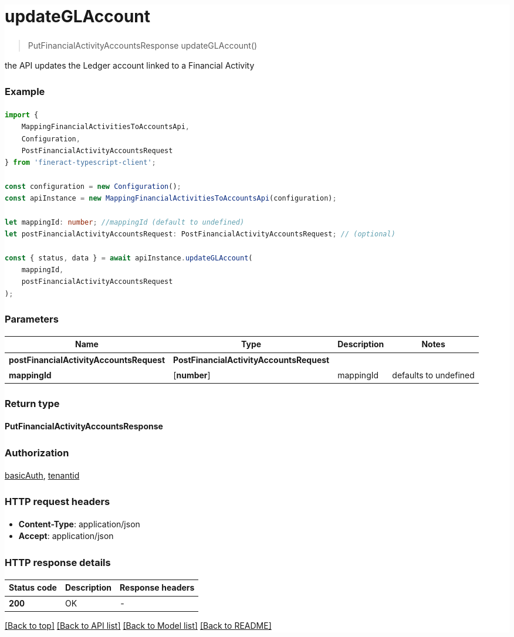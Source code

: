 # **updateGLAccount**
> PutFinancialActivityAccountsResponse updateGLAccount()

the API updates the Ledger account linked to a Financial Activity

### Example

```typescript
import {
    MappingFinancialActivitiesToAccountsApi,
    Configuration,
    PostFinancialActivityAccountsRequest
} from 'fineract-typescript-client';

const configuration = new Configuration();
const apiInstance = new MappingFinancialActivitiesToAccountsApi(configuration);

let mappingId: number; //mappingId (default to undefined)
let postFinancialActivityAccountsRequest: PostFinancialActivityAccountsRequest; // (optional)

const { status, data } = await apiInstance.updateGLAccount(
    mappingId,
    postFinancialActivityAccountsRequest
);
```

### Parameters

|Name | Type | Description  | Notes|
|------------- | ------------- | ------------- | -------------|
| **postFinancialActivityAccountsRequest** | **PostFinancialActivityAccountsRequest**|  | |
| **mappingId** | [**number**] | mappingId | defaults to undefined|


### Return type

**PutFinancialActivityAccountsResponse**

### Authorization

[basicAuth](../README.md#basicAuth), [tenantid](../README.md#tenantid)

### HTTP request headers

 - **Content-Type**: application/json
 - **Accept**: application/json


### HTTP response details
| Status code | Description | Response headers |
|-------------|-------------|------------------|
|**200** | OK |  -  |

[[Back to top]](#) [[Back to API list]](../README.md#documentation-for-api-endpoints) [[Back to Model list]](../README.md#documentation-for-models) [[Back to README]](../README.md)

